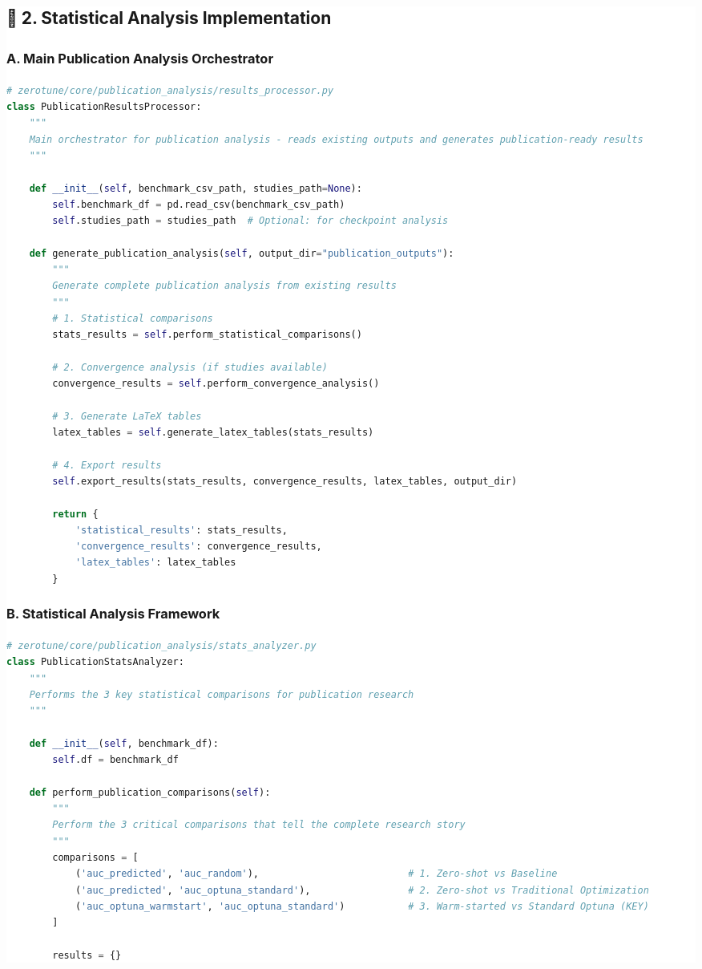 
## 🧮 **2. Statistical Analysis Implementation**

### **A. Main Publication Analysis Orchestrator**
```python
# zerotune/core/publication_analysis/results_processor.py
class PublicationResultsProcessor:
    """
    Main orchestrator for publication analysis - reads existing outputs and generates publication-ready results
    """
    
    def __init__(self, benchmark_csv_path, studies_path=None):
        self.benchmark_df = pd.read_csv(benchmark_csv_path)
        self.studies_path = studies_path  # Optional: for checkpoint analysis
        
    def generate_publication_analysis(self, output_dir="publication_outputs"):
        """
        Generate complete publication analysis from existing results
        """
        # 1. Statistical comparisons
        stats_results = self.perform_statistical_comparisons()
        
        # 2. Convergence analysis (if studies available)
        convergence_results = self.perform_convergence_analysis()
        
        # 3. Generate LaTeX tables
        latex_tables = self.generate_latex_tables(stats_results)
        
        # 4. Export results
        self.export_results(stats_results, convergence_results, latex_tables, output_dir)
        
        return {
            'statistical_results': stats_results,
            'convergence_results': convergence_results,
            'latex_tables': latex_tables
        }
```

### **B. Statistical Analysis Framework**
```python
# zerotune/core/publication_analysis/stats_analyzer.py
class PublicationStatsAnalyzer:
    """
    Performs the 3 key statistical comparisons for publication research
    """
    
    def __init__(self, benchmark_df):
        self.df = benchmark_df
        
    def perform_publication_comparisons(self):
        """
        Perform the 3 critical comparisons that tell the complete research story
        """
        comparisons = [
            ('auc_predicted', 'auc_random'),                          # 1. Zero-shot vs Baseline
            ('auc_predicted', 'auc_optuna_standard'),                 # 2. Zero-shot vs Traditional Optimization  
            ('auc_optuna_warmstart', 'auc_optuna_standard')           # 3. Warm-started vs Standard Optuna (KEY)
        ]
        
        results = {}
```